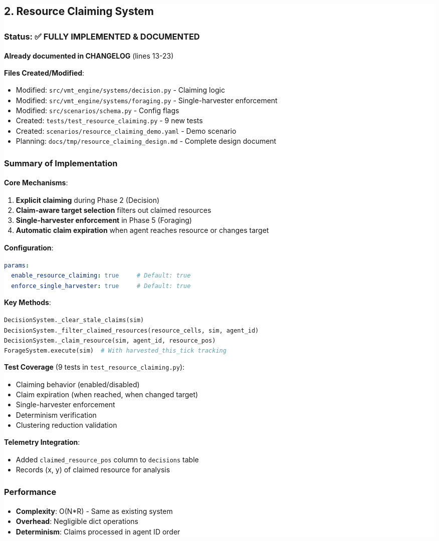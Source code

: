 
## 2. Resource Claiming System

### Status: ✅ FULLY IMPLEMENTED & DOCUMENTED

**Already documented in CHANGELOG** (lines 13-23)

**Files Created/Modified**:
- Modified: `src/vmt_engine/systems/decision.py` - Claiming logic
- Modified: `src/vmt_engine/systems/foraging.py` - Single-harvester enforcement
- Modified: `src/scenarios/schema.py` - Config flags
- Created: `tests/test_resource_claiming.py` - 9 new tests
- Created: `scenarios/resource_claiming_demo.yaml` - Demo scenario
- Planning: `docs/tmp/resource_claiming_design.md` - Complete design document

### Summary of Implementation

**Core Mechanisms**:
1. **Explicit claiming** during Phase 2 (Decision)
2. **Claim-aware target selection** filters out claimed resources
3. **Single-harvester enforcement** in Phase 5 (Foraging)
4. **Automatic claim expiration** when agent reaches resource or changes target

**Configuration**:
```yaml
params:
  enable_resource_claiming: true     # Default: true
  enforce_single_harvester: true     # Default: true
```

**Key Methods**:
```python
DecisionSystem._clear_stale_claims(sim)
DecisionSystem._filter_claimed_resources(resource_cells, sim, agent_id)
DecisionSystem._claim_resource(sim, agent_id, resource_pos)
ForageSystem.execute(sim)  # With harvested_this_tick tracking
```

**Test Coverage** (9 tests in `test_resource_claiming.py`):
- Claiming behavior (enabled/disabled)
- Claim expiration (when reached, when changed target)
- Single-harvester enforcement
- Determinism verification
- Clustering reduction validation

**Telemetry Integration**:
- Added `claimed_resource_pos` column to `decisions` table
- Records (x, y) of claimed resource for analysis

### Performance
- **Complexity**: O(N*R) - Same as existing system
- **Overhead**: Negligible dict operations
- **Determinism**: Claims processed in agent ID order
